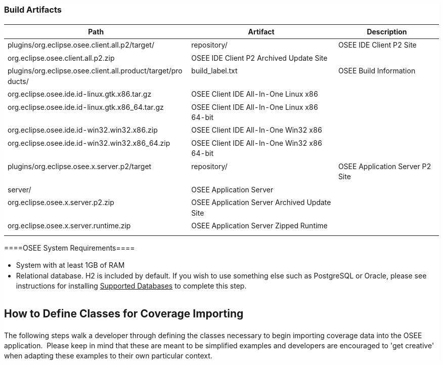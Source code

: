 ### Build Artifacts

| Path                                                         | Artifact                                     | Description                     |
| ------------------------------------------------------------ | -------------------------------------------- | ------------------------------- |
| plugins/org.eclipse.osee.client.all.p2/target/               | repository/                                  | OSEE IDE Client P2 Site         |
| org.eclipse.osee.client.all.p2.zip                           | OSEE IDE Client P2 Archived Update Site      |                                 |
| plugins/org.eclipse.osee.client.all.product/target/products/ | build_label.txt                             | OSEE Build Information          |
| org.eclipse.osee.ide.id-linux.gtk.x86.tar.gz                 | OSEE Client IDE All-In-One Linux x86         |                                 |
| org.eclipse.osee.ide.id-linux.gtk.x86_64.tar.gz             | OSEE Client IDE All-In-One Linux x86 64-bit  |                                 |
| org.eclipse.osee.ide.id-win32.win32.x86.zip                  | OSEE Client IDE All-In-One Win32 x86         |                                 |
| org.eclipse.osee.ide.id-win32.win32.x86_64.zip              | OSEE Client IDE All-In-One Win32 x86 64-bit  |                                 |
| plugins/org.eclipse.osee.x.server.p2/target                  | repository/                                  | OSEE Application Server P2 Site |
| server/                                                      | OSEE Application Server                      |                                 |
| org.eclipse.osee.x.server.p2.zip                             | OSEE Application Server Archived Update Site |                                 |
| org.eclipse.osee.x.server.runtime.zip                        | OSEE Application Server Zipped Runtime       |                                 |
|                                                              |                                              |                                 |


\====OSEE System Requirements====

  - System with at least 1GB of RAM
  - Relational database. H2 is included by default. If you wish to use
    something else such as PostgreSQL or Oracle, please see instructions
    for installing [Supported
    Databases](/docs/OSEE/Users_Guide/Getting_Started.md#Supported_Databases "wikilink")
    to complete this step.

## How to Define Classes for Coverage Importing

The following steps walk a developer through defining the classes
necessary to begin importing coverage data into the OSEE application. 
Please keep in mind that these are meant to be simplified examples and
developers are encouraged to 'get creative' when adapting these examples
to their own particular context.